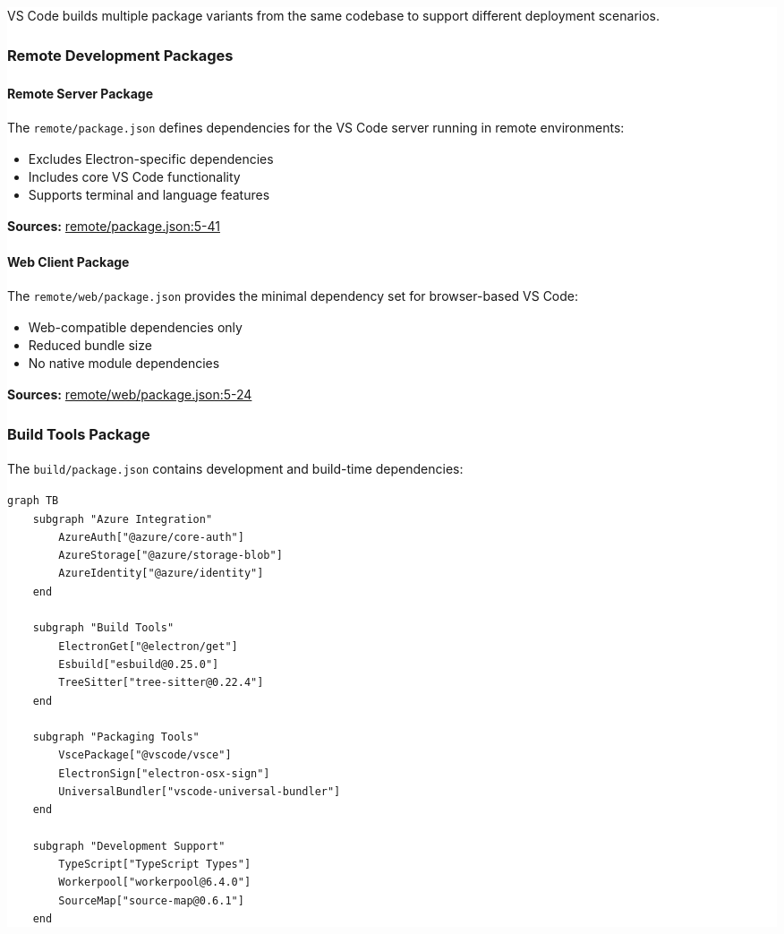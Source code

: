 VS Code builds multiple package variants from the same codebase to support different deployment scenarios.

### Remote Development Packages

#### Remote Server Package
The `remote/package.json` defines dependencies for the VS Code server running in remote environments:

- Excludes Electron-specific dependencies
- Includes core VS Code functionality
- Supports terminal and language features

**Sources:** [remote/package.json:5-41]()

#### Web Client Package
The `remote/web/package.json` provides the minimal dependency set for browser-based VS Code:

- Web-compatible dependencies only
- Reduced bundle size
- No native module dependencies

**Sources:** [remote/web/package.json:5-24]()

### Build Tools Package

The `build/package.json` contains development and build-time dependencies:

```mermaid
graph TB
    subgraph "Azure Integration"
        AzureAuth["@azure/core-auth"]
        AzureStorage["@azure/storage-blob"]
        AzureIdentity["@azure/identity"]
    end
    
    subgraph "Build Tools"
        ElectronGet["@electron/get"]
        Esbuild["esbuild@0.25.0"]
        TreeSitter["tree-sitter@0.22.4"]
    end
    
    subgraph "Packaging Tools"
        VscePackage["@vscode/vsce"]
        ElectronSign["electron-osx-sign"]
        UniversalBundler["vscode-universal-bundler"]
    end
    
    subgraph "Development Support"
        TypeScript["TypeScript Types"]
        Workerpool["workerpool@6.4.0"]
        SourceMap["source-map@0.6.1"]
    end
```
